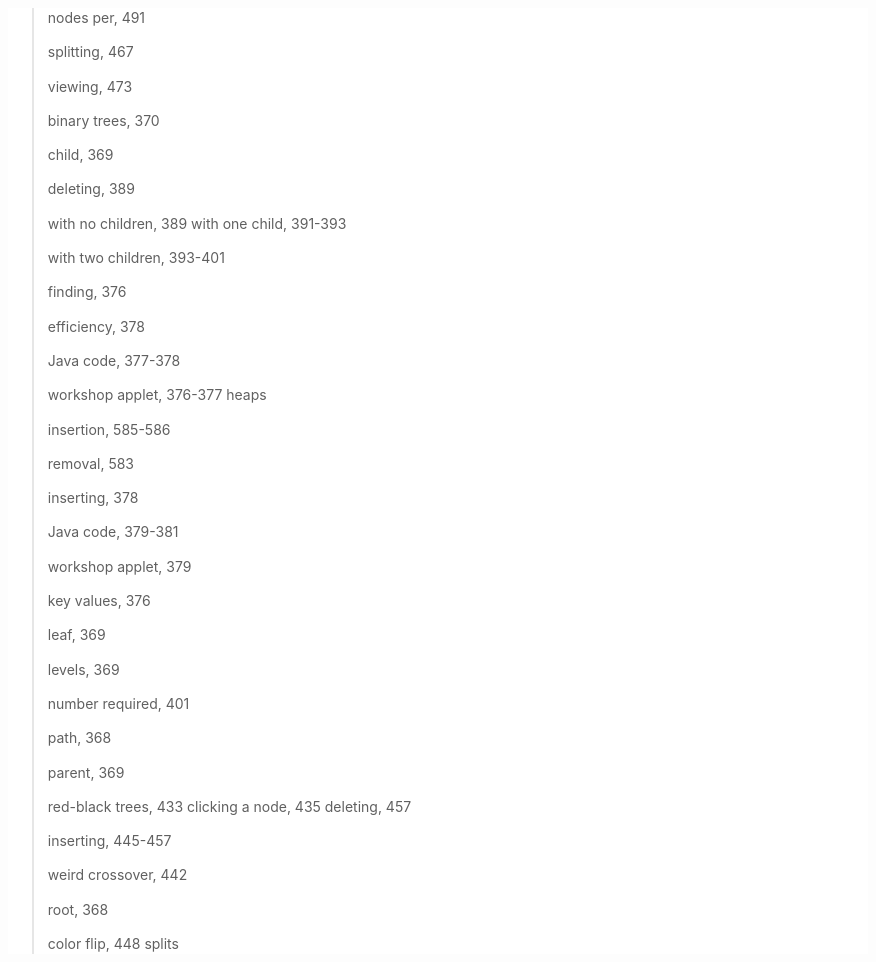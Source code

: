 >
> nodes per, 491
>
> splitting, 467
>
> viewing, 473
>
> binary trees, 370
>
> child, 369
>
> deleting, 389
>
> with no children, 389 with one child, 391-393
>
> with two children, 393-401
>
> finding, 376
>
> efficiency, 378
>
> Java code, 377-378
>
> workshop applet, 376-377 heaps
>
> insertion, 585-586
>
> removal, 583
>
> inserting, 378
>
> Java code, 379-381
>
> workshop applet, 379
>
> key values, 376
>
> leaf, 369
>
> levels, 369
>
> number required, 401
>
> path, 368
>
> parent, 369
>
> red-black trees, 433 clicking a node, 435 deleting, 457
>
> inserting, 445-457
>
> weird crossover, 442
>
> root, 368
>
> color flip, 448 splits
